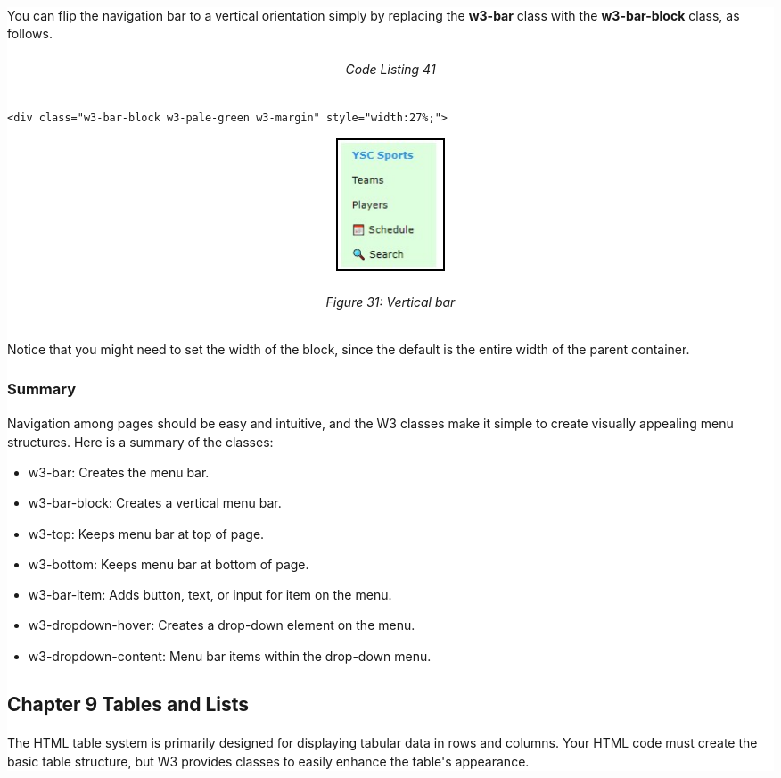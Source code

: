 You can flip the navigation bar to a vertical orientation simply by
replacing the <b>w3-bar</b> class with the <b>w3-bar-block</b> class, as
follows.

<h6 align="center"><i>Code Listing 41</i></h6>

```
<div class="w3-bar-block w3-pale-green w3-margin" style="width:27%;">
```



<p align="center">
  <img src="./images/image038.jpg" 
  title=""
  alt="."
  style="border: 2px solid #000000; width:1.23in;" />
</p>


<h6 align="center"><i>Figure 31: Vertical bar</i></h6>

Notice that you might need to set the width of the block, since the
default is the entire width of the parent container.

### Summary 

Navigation among pages should be easy and intuitive, and the W3 classes
make it simple to create visually appealing menu structures. Here is a
summary of the classes:

-   w3-bar: Creates the menu bar.

-   w3-bar-block: Creates a vertical menu bar.

-   w3-top: Keeps menu bar at top of page.

-   w3-bottom: Keeps menu bar at bottom of page.

-   w3-bar-item: Adds button, text, or input for item on the menu.

-   w3-dropdown-hover: Creates a drop-down element on the menu.

-   w3-dropdown-content: Menu bar items within the drop-down menu.

<h2 id="ch9">Chapter 9 Tables and Lists</h2>

The HTML table system is primarily designed for displaying tabular data
in rows and columns. Your HTML code must create the basic table
structure, but W3 provides classes to easily enhance the table's
appearance.
